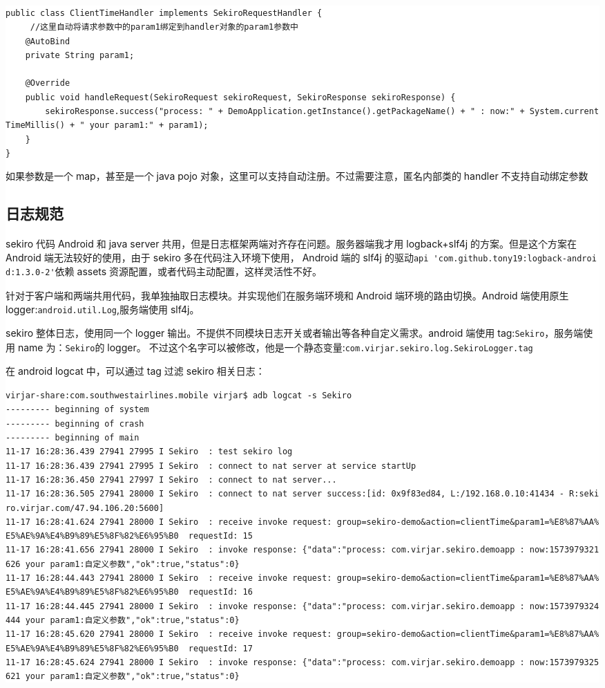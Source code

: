 ```
public class ClientTimeHandler implements SekiroRequestHandler {
     //这里自动将请求参数中的param1绑定到handler对象的param1参数中
    @AutoBind
    private String param1;

    @Override
    public void handleRequest(SekiroRequest sekiroRequest, SekiroResponse sekiroResponse) {
        sekiroResponse.success("process: " + DemoApplication.getInstance().getPackageName() + " : now:" + System.currentTimeMillis() + " your param1:" + param1);
    }
}
```

如果参数是一个 map，甚至是一个 java pojo 对象，这里可以支持自动注册。不过需要注意，匿名内部类的 handler 不支持自动绑定参数

## 日志规范

sekiro 代码 Android 和 java server 共用，但是日志框架两端对齐存在问题。服务器端我才用 logback+slf4j 的方案。但是这个方案在 Android 端无法较好的使用，由于 sekiro 多在代码注入环境下使用，
Android 端的 slf4j 的驱动`api 'com.github.tony19:logback-android:1.3.0-2'`依赖 assets 资源配置，或者代码主动配置，这样灵活性不好。

针对于客户端和两端共用代码，我单独抽取日志模块。并实现他们在服务端环境和 Android 端环境的路由切换。Android 端使用原生 logger:`android.util.Log`,服务端使用 slf4j。

sekiro 整体日志，使用同一个 logger 输出。不提供不同模块日志开关或者输出等各种自定义需求。android 端使用 tag:`Sekiro`，服务端使用 name 为：`Sekiro`的 logger。
不过这个名字可以被修改，他是一个静态变量:`com.virjar.sekiro.log.SekiroLogger.tag`

在 android logcat 中，可以通过 tag 过滤 sekiro 相关日志：

```
virjar-share:com.southwestairlines.mobile virjar$ adb logcat -s Sekiro
--------- beginning of system
--------- beginning of crash
--------- beginning of main
11-17 16:28:36.439 27941 27995 I Sekiro  : test sekiro log
11-17 16:28:36.439 27941 27995 I Sekiro  : connect to nat server at service startUp
11-17 16:28:36.450 27941 27997 I Sekiro  : connect to nat server...
11-17 16:28:36.505 27941 28000 I Sekiro  : connect to nat server success:[id: 0x9f83ed84, L:/192.168.0.10:41434 - R:sekiro.virjar.com/47.94.106.20:5600]
11-17 16:28:41.624 27941 28000 I Sekiro  : receive invoke request: group=sekiro-demo&action=clientTime&param1=%E8%87%AA%E5%AE%9A%E4%B9%89%E5%8F%82%E6%95%B0  requestId: 15
11-17 16:28:41.656 27941 28000 I Sekiro  : invoke response: {"data":"process: com.virjar.sekiro.demoapp : now:1573979321626 your param1:自定义参数","ok":true,"status":0}
11-17 16:28:44.443 27941 28000 I Sekiro  : receive invoke request: group=sekiro-demo&action=clientTime&param1=%E8%87%AA%E5%AE%9A%E4%B9%89%E5%8F%82%E6%95%B0  requestId: 16
11-17 16:28:44.445 27941 28000 I Sekiro  : invoke response: {"data":"process: com.virjar.sekiro.demoapp : now:1573979324444 your param1:自定义参数","ok":true,"status":0}
11-17 16:28:45.620 27941 28000 I Sekiro  : receive invoke request: group=sekiro-demo&action=clientTime&param1=%E8%87%AA%E5%AE%9A%E4%B9%89%E5%8F%82%E6%95%B0  requestId: 17
11-17 16:28:45.624 27941 28000 I Sekiro  : invoke response: {"data":"process: com.virjar.sekiro.demoapp : now:1573979325621 your param1:自定义参数","ok":true,"status":0}
```
